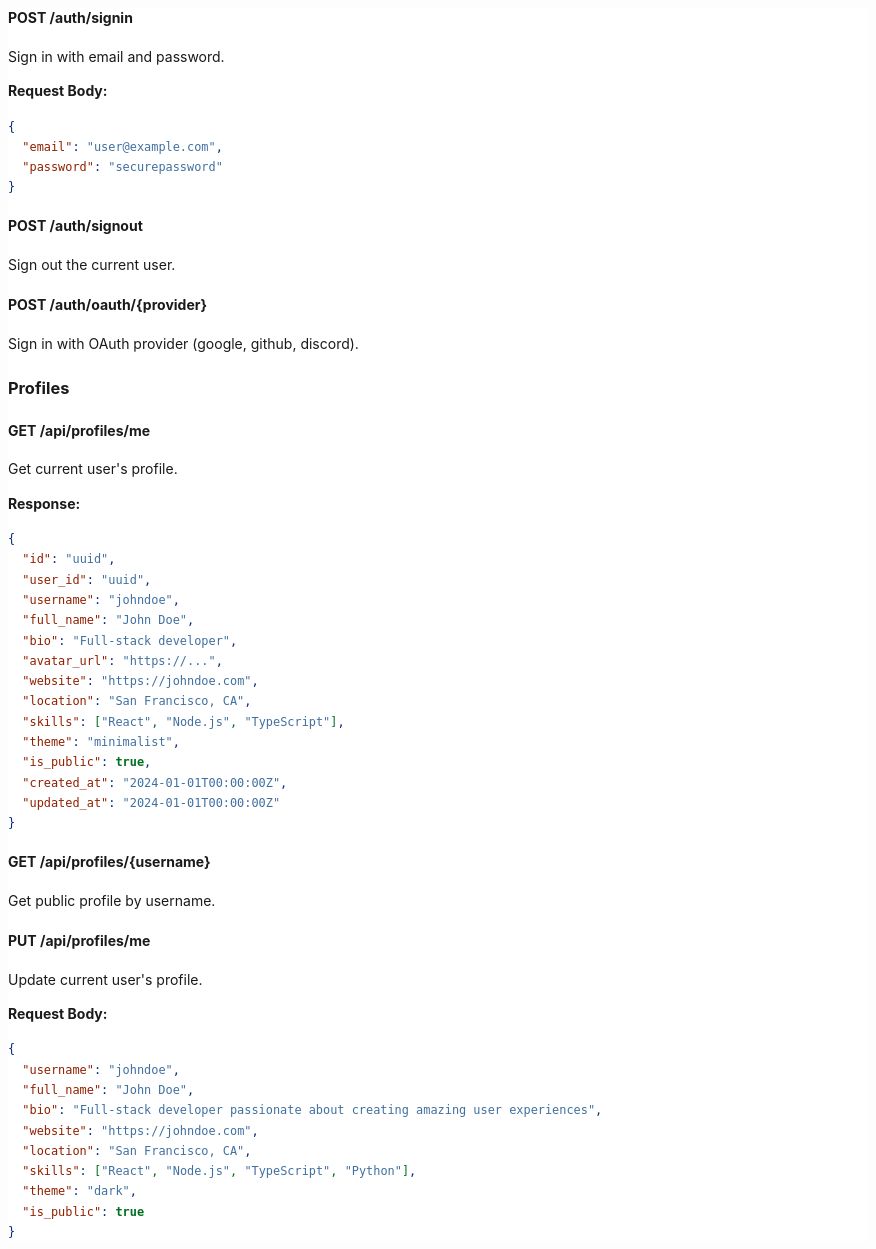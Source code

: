 #### POST /auth/signin
Sign in with email and password.

**Request Body:**
```json
{
  "email": "user@example.com",
  "password": "securepassword"
}
```

#### POST /auth/signout
Sign out the current user.

#### POST /auth/oauth/{provider}
Sign in with OAuth provider (google, github, discord).

### Profiles

#### GET /api/profiles/me
Get current user's profile.

**Response:**
```json
{
  "id": "uuid",
  "user_id": "uuid",
  "username": "johndoe",
  "full_name": "John Doe",
  "bio": "Full-stack developer",
  "avatar_url": "https://...",
  "website": "https://johndoe.com",
  "location": "San Francisco, CA",
  "skills": ["React", "Node.js", "TypeScript"],
  "theme": "minimalist",
  "is_public": true,
  "created_at": "2024-01-01T00:00:00Z",
  "updated_at": "2024-01-01T00:00:00Z"
}
```

#### GET /api/profiles/{username}
Get public profile by username.

#### PUT /api/profiles/me
Update current user's profile.

**Request Body:**
```json
{
  "username": "johndoe",
  "full_name": "John Doe",
  "bio": "Full-stack developer passionate about creating amazing user experiences",
  "website": "https://johndoe.com",
  "location": "San Francisco, CA",
  "skills": ["React", "Node.js", "TypeScript", "Python"],
  "theme": "dark",
  "is_public": true
}
```
